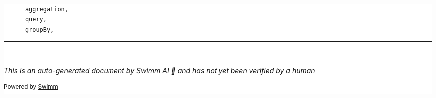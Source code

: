 ```tsx
      aggregation,
      query,
      groupBy,
```

---

</SwmSnippet>

&nbsp;

*This is an auto-generated document by Swimm AI 🌊 and has not yet been verified by a human*

<SwmMeta version="3.0.0" repo-id="Z2l0aHViJTNBJTNBc2VudHJ5LWRlbW8tMSUzQSUzQVN3aW1tLURlbW8=" repo-name="sentry-demo-1" doc-type="flows"><sup>Powered by [Swimm](/)</sup></SwmMeta>
